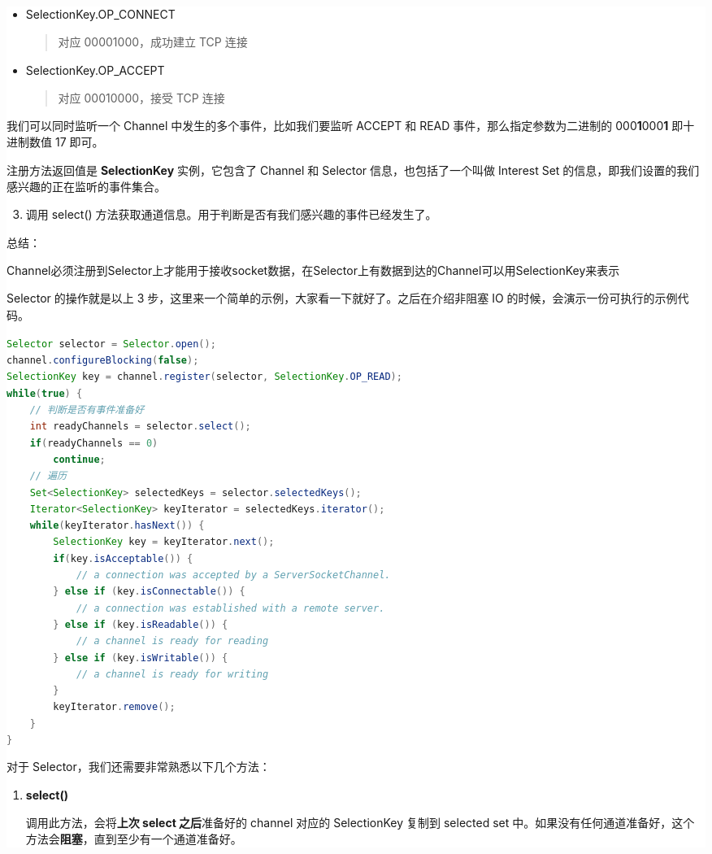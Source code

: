    - SelectionKey.OP_CONNECT

     > 对应 00001000，成功建立 TCP 连接

   - SelectionKey.OP_ACCEPT

     > 对应 00010000，接受 TCP 连接

   我们可以同时监听一个 Channel 中发生的多个事件，比如我们要监听 ACCEPT 和 READ 事件，那么指定参数为二进制的 000**1**000**1** 即十进制数值 17 即可。

   注册方法返回值是 **SelectionKey** 实例，它包含了 Channel 和 Selector 信息，也包括了一个叫做 Interest Set 的信息，即我们设置的我们感兴趣的正在监听的事件集合。

3. 调用 select() 方法获取通道信息。用于判断是否有我们感兴趣的事件已经发生了。



总结：

Channel必须注册到Selector上才能用于接收socket数据，在Selector上有数据到达的Channel可以用SelectionKey来表示



Selector 的操作就是以上 3 步，这里来一个简单的示例，大家看一下就好了。之后在介绍非阻塞 IO 的时候，会演示一份可执行的示例代码。

```java
Selector selector = Selector.open();
channel.configureBlocking(false);
SelectionKey key = channel.register(selector, SelectionKey.OP_READ);
while(true) {  
    // 判断是否有事件准备好  
    int readyChannels = selector.select();  
    if(readyChannels == 0) 
        continue;  
    // 遍历  
    Set<SelectionKey> selectedKeys = selector.selectedKeys();  
    Iterator<SelectionKey> keyIterator = selectedKeys.iterator();  				  			
    while(keyIterator.hasNext()) {    
        SelectionKey key = keyIterator.next();    
        if(key.isAcceptable()) {        
            // a connection was accepted by a ServerSocketChannel.    
        } else if (key.isConnectable()) {        
            // a connection was established with a remote server.    
        } else if (key.isReadable()) {        
            // a channel is ready for reading    
        } else if (key.isWritable()) {        
            // a channel is ready for writing    
        }    
        keyIterator.remove();  
    }
}
```

对于 Selector，我们还需要非常熟悉以下几个方法：

1. **select()**

   调用此方法，会将**上次 select 之后**准备好的 channel 对应的 SelectionKey 复制到 selected set 中。如果没有任何通道准备好，这个方法会**阻塞**，直到至少有一个通道准备好。
